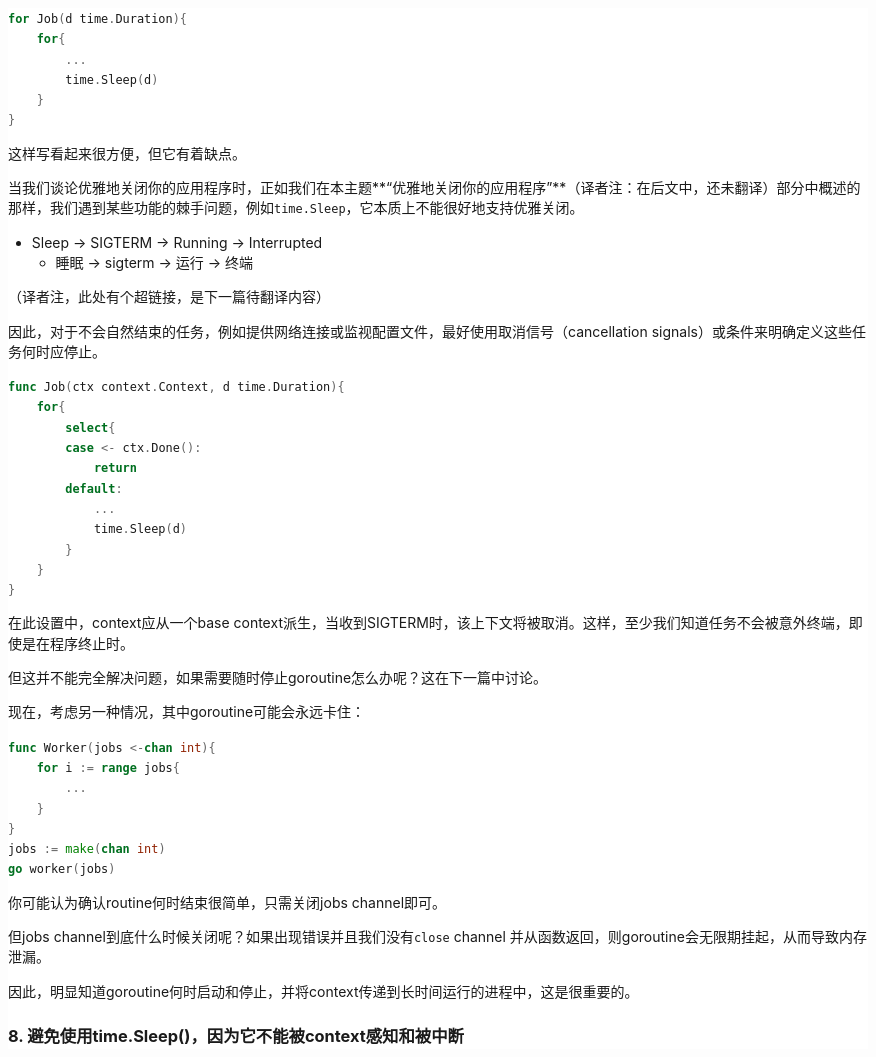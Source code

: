 ```go
for Job(d time.Duration){
    for{
        ...
        time.Sleep(d)
    }
}
```

这样写看起来很方便，但它有着缺点。

当我们谈论优雅地关闭你的应用程序时，正如我们在本主题**“优雅地关闭你的应用程序”**（译者注：在后文中，还未翻译）部分中概述的那样，我们遇到某些功能的棘手问题，例如`time.Sleep`，它本质上不能很好地支持优雅关闭。

- Sleep -> SIGTERM -> Running -> Interrupted
  - 睡眠 -> sigterm -> 运行 -> 终端

（译者注，此处有个超链接，是下一篇待翻译内容）

因此，对于不会自然结束的任务，例如提供网络连接或监视配置文件，最好使用取消信号（cancellation signals）或条件来明确定义这些任务何时应停止。

```go
func Job(ctx context.Context, d time.Duration){
    for{
        select{
        case <- ctx.Done():
            return
        default:
            ...
            time.Sleep(d)
        }
    }
}
```

在此设置中，context应从一个base context派生，当收到SIGTERM时，该上下文将被取消。这样，至少我们知道任务不会被意外终端，即使是在程序终止时。

但这并不能完全解决问题，如果需要随时停止goroutine怎么办呢？这在下一篇中讨论。

现在，考虑另一种情况，其中goroutine可能会永远卡住：

```go
func Worker(jobs <-chan int){
    for i := range jobs{
        ...
    }
}
jobs := make(chan int)
go worker(jobs)
```

你可能认为确认routine何时结束很简单，只需关闭jobs channel即可。

但jobs channel到底什么时候关闭呢？如果出现错误并且我们没有`close` channel 并从函数返回，则goroutine会无限期挂起，从而导致内存泄漏。

因此，明显知道goroutine何时启动和停止，并将context传递到长时间运行的进程中，这是很重要的。

### 8. 避免使用time.Sleep()，因为它不能被context感知和被中断
